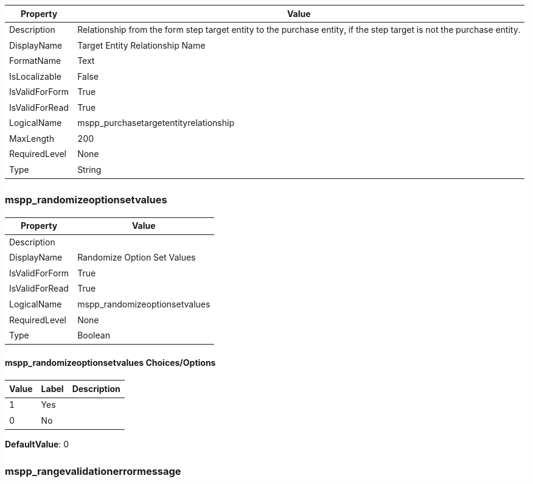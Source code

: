 |Property|Value|
|--------|-----|
|Description|Relationship from the form step target entity to the purchase entity, if the step target is not the purchase entity.|
|DisplayName|Target Entity Relationship Name|
|FormatName|Text|
|IsLocalizable|False|
|IsValidForForm|True|
|IsValidForRead|True|
|LogicalName|mspp_purchasetargetentityrelationship|
|MaxLength|200|
|RequiredLevel|None|
|Type|String|


### <a name="BKMK_mspp_randomizeoptionsetvalues"></a> mspp_randomizeoptionsetvalues

|Property|Value|
|--------|-----|
|Description||
|DisplayName|Randomize Option Set Values|
|IsValidForForm|True|
|IsValidForRead|True|
|LogicalName|mspp_randomizeoptionsetvalues|
|RequiredLevel|None|
|Type|Boolean|

#### mspp_randomizeoptionsetvalues Choices/Options

|Value|Label|Description|
|-----|-----|--------|
|1|Yes||
|0|No||

**DefaultValue**: 0



### <a name="BKMK_mspp_rangevalidationerrormessage"></a> mspp_rangevalidationerrormessage
